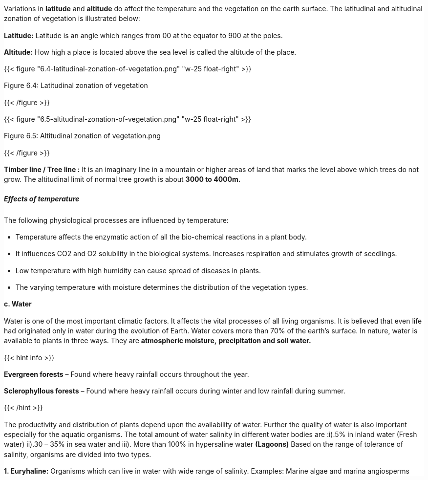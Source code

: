 Variations in **latitude** and **altitude** do affect the temperature and the vegetation on the earth surface. The latitudinal and altitudinal zonation of vegetation is illustrated below:

**Latitude:** Latitude is an angle which ranges from 00 at the equator to 900 at the poles.

**Altitude:** How high a place is located above the sea level is called the altitude of the place.

{{< figure "6.4-latitudinal-zonation-of-vegetation.png" "w-25 float-right" >}}

Figure 6.4: Latitudinal zonation of vegetation

{{< /figure >}}

{{< figure "6.5-altitudinal-zonation-of-vegetation.png" "w-25 float-right" >}}

Figure 6.5: Altitudinal zonation of vegetation.png

{{< /figure >}}

**Timber line / Tree line :** It is an imaginary line in a mountain or higher areas of land that marks the level above which trees do not grow. The altitudinal limit of normal tree growth is about **3000 to 4000m.**

##### Effects of temperature

The following physiological processes are influenced by temperature:

*   Temperature affects the enzymatic action of all the bio-chemical reactions in a plant body.
    
*   It influences CO2 and O2 solubility in the biological systems. Increases respiration and stimulates growth of seedlings.
    
*   Low temperature with high humidity can cause spread of diseases in plants.
    
*   The varying temperature with moisture determines the distribution of the vegetation types.
    

**c. Water**

Water is one of the most important climatic factors. It affects the vital processes of all living organisms. It is believed that even life had originated only in water during the evolution of Earth. Water covers more than 70% of the earth’s surface. In nature, water is available to plants in three ways. They are **atmospheric moisture,** **precipitation and soil water.**

{{< hint info >}}

**Evergreen forests** – Found where heavy rainfall occurs throughout the year.

**Sclerophyllous forests** – Found where heavy rainfall occurs during winter and low rainfall during summer.

{{< /hint >}}

The productivity and distribution of plants depend upon the availability of water. Further the quality of water is also important especially for the aquatic organisms. The total amount of water salinity in different water bodies are :i).5% in inland water (Fresh water) ii).30 – 35% in sea water and iii). More than 100% in hypersaline water **(Lagoons)** Based on the range of tolerance of salinity, organisms are divided into two types.

**1\. Euryhaline:** Organisms which can live in water with wide range of salinity. Examples: Marine algae and marina angiosperms
